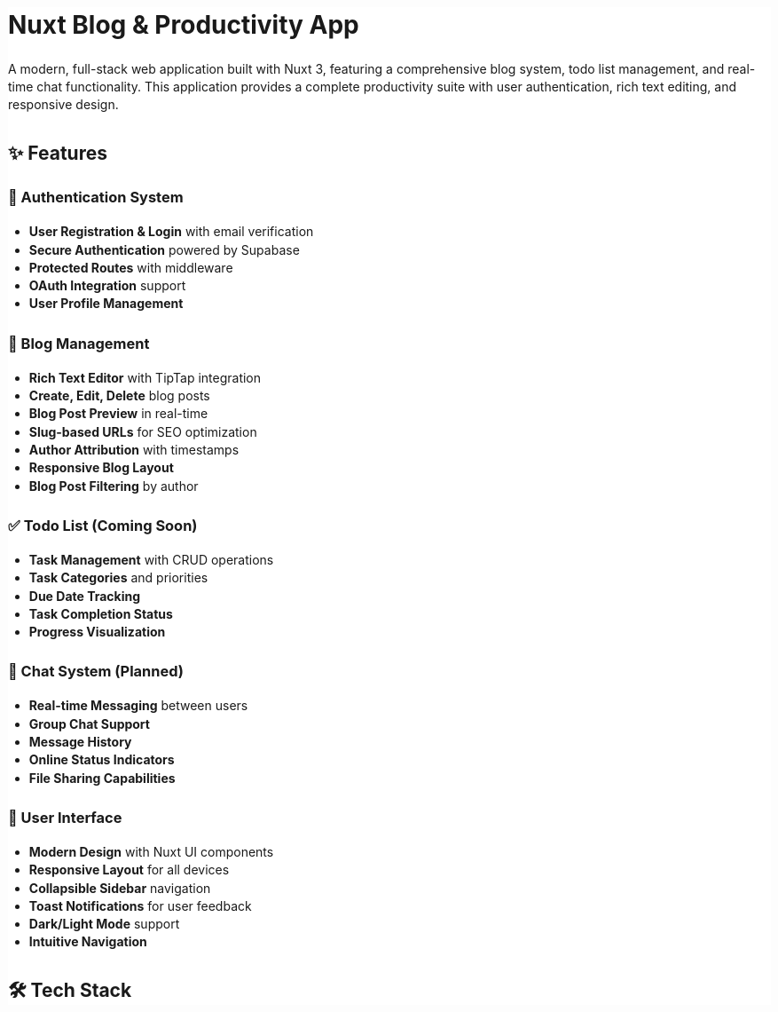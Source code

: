 # Nuxt Blog & Productivity App

A modern, full-stack web application built with Nuxt 3, featuring a comprehensive blog system, todo list management, and real-time chat functionality. This application provides a complete productivity suite with user authentication, rich text editing, and responsive design.

## ✨ Features

### 🔐 Authentication System
- **User Registration & Login** with email verification
- **Secure Authentication** powered by Supabase
- **Protected Routes** with middleware
- **OAuth Integration** support
- **User Profile Management**

### 📝 Blog Management
- **Rich Text Editor** with TipTap integration
- **Create, Edit, Delete** blog posts
- **Blog Post Preview** in real-time
- **Slug-based URLs** for SEO optimization
- **Author Attribution** with timestamps
- **Responsive Blog Layout**
- **Blog Post Filtering** by author

### ✅ Todo List (Coming Soon)
- **Task Management** with CRUD operations
- **Task Categories** and priorities
- **Due Date Tracking**
- **Task Completion Status**
- **Progress Visualization**

### 💬 Chat System (Planned)
- **Real-time Messaging** between users
- **Group Chat Support**
- **Message History**
- **Online Status Indicators**
- **File Sharing Capabilities**

### 🎨 User Interface
- **Modern Design** with Nuxt UI components
- **Responsive Layout** for all devices
- **Collapsible Sidebar** navigation
- **Toast Notifications** for user feedback
- **Dark/Light Mode** support
- **Intuitive Navigation**

## 🛠️ Tech Stack
